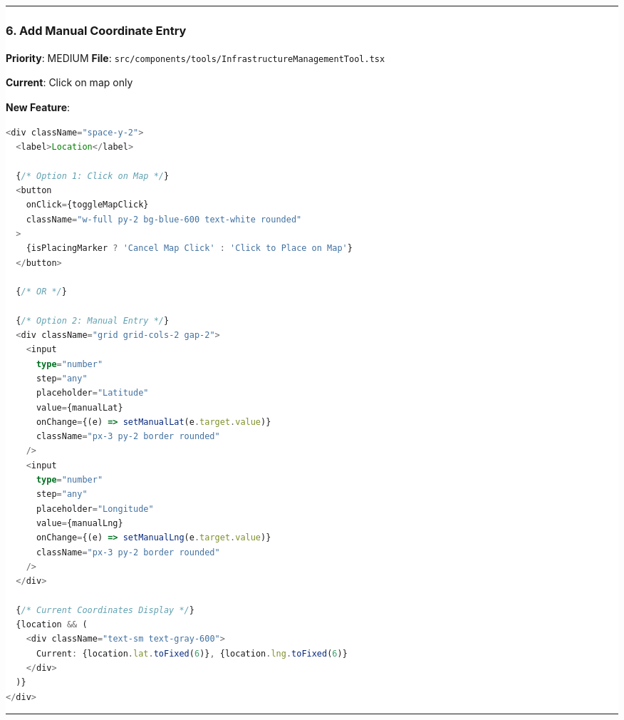 
---

### 6. **Add Manual Coordinate Entry**
**Priority**: MEDIUM
**File**: `src/components/tools/InfrastructureManagementTool.tsx`

**Current**: Click on map only

**New Feature**:
```typescript
<div className="space-y-2">
  <label>Location</label>

  {/* Option 1: Click on Map */}
  <button
    onClick={toggleMapClick}
    className="w-full py-2 bg-blue-600 text-white rounded"
  >
    {isPlacingMarker ? 'Cancel Map Click' : 'Click to Place on Map'}
  </button>

  {/* OR */}

  {/* Option 2: Manual Entry */}
  <div className="grid grid-cols-2 gap-2">
    <input
      type="number"
      step="any"
      placeholder="Latitude"
      value={manualLat}
      onChange={(e) => setManualLat(e.target.value)}
      className="px-3 py-2 border rounded"
    />
    <input
      type="number"
      step="any"
      placeholder="Longitude"
      value={manualLng}
      onChange={(e) => setManualLng(e.target.value)}
      className="px-3 py-2 border rounded"
    />
  </div>

  {/* Current Coordinates Display */}
  {location && (
    <div className="text-sm text-gray-600">
      Current: {location.lat.toFixed(6)}, {location.lng.toFixed(6)}
    </div>
  )}
</div>
```

---